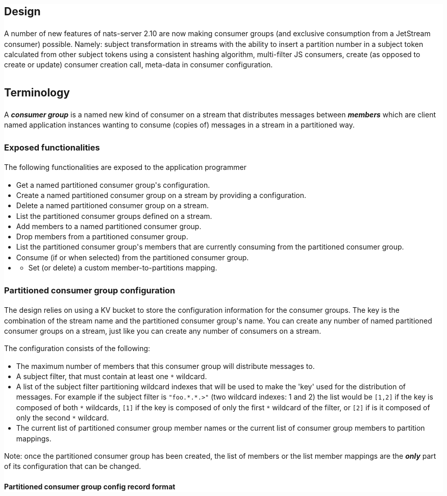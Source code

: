 ## Design

A number of new features of nats-server 2.10 are now making consumer groups (and exclusive consumption from a JetStream consumer) possible. Namely: subject transformation in streams with the ability to insert a partition number in a subject token calculated from other subject tokens using a consistent hashing algorithm, multi-filter JS consumers, create (as opposed to create or update) consumer creation call, meta-data in consumer configuration.

## Terminology

A ***consumer group*** is a named new kind of consumer on a stream that distributes messages between ***members*** which are client named application instances wanting to consume (copies of) messages in a stream in a partitioned way.

### Exposed functionalities

The following functionalities are exposed to the application programmer

- Get a named partitioned consumer group's configuration.
- Create a named partitioned consumer group on a stream by providing a configuration.
- Delete a named partitioned consumer group on a stream.
- List the partitioned consumer groups defined on a stream.
- Add members to a named partitioned consumer group.
- Drop members from a partitioned consumer group.
- List the partitioned consumer group's members that are currently consuming from the partitioned consumer group.
- Consume (if or when selected) from the partitioned consumer group.
- - Set (or delete) a custom member-to-partitions mapping.

### Partitioned consumer group configuration

The design relies on using a KV bucket to store the configuration information for the consumer groups. The key is the combination of the stream name and the partitioned consumer group's name. You can create any number of named partitioned consumer groups on a stream, just like you can create any number of consumers on a stream.

The configuration consists of the following:
- The maximum number of members that this consumer group will distribute messages to.
- A subject filter, that must contain at least one `*` wildcard.
- A list of the subject filter partitioning wildcard indexes that will be used to make the 'key' used for the distribution of messages. For example if the subject filter is `"foo.*.*.>"` (two wildcard indexes: 1 and 2) the list would be `[1,2]` if the key is composed of both `*` wildcards, `[1]` if the key is composed of only the first `*` wildcard of the filter, or `[2]` if is it composed of only the second `*` wildcard.
- The current list of partitioned consumer group member names or the current list of consumer group members to partition mappings.

Note: once the partitioned consumer group has been created, the list of members or the list member mappings are the ***only*** part of its configuration that can be changed.

#### Partitioned consumer group config record format
